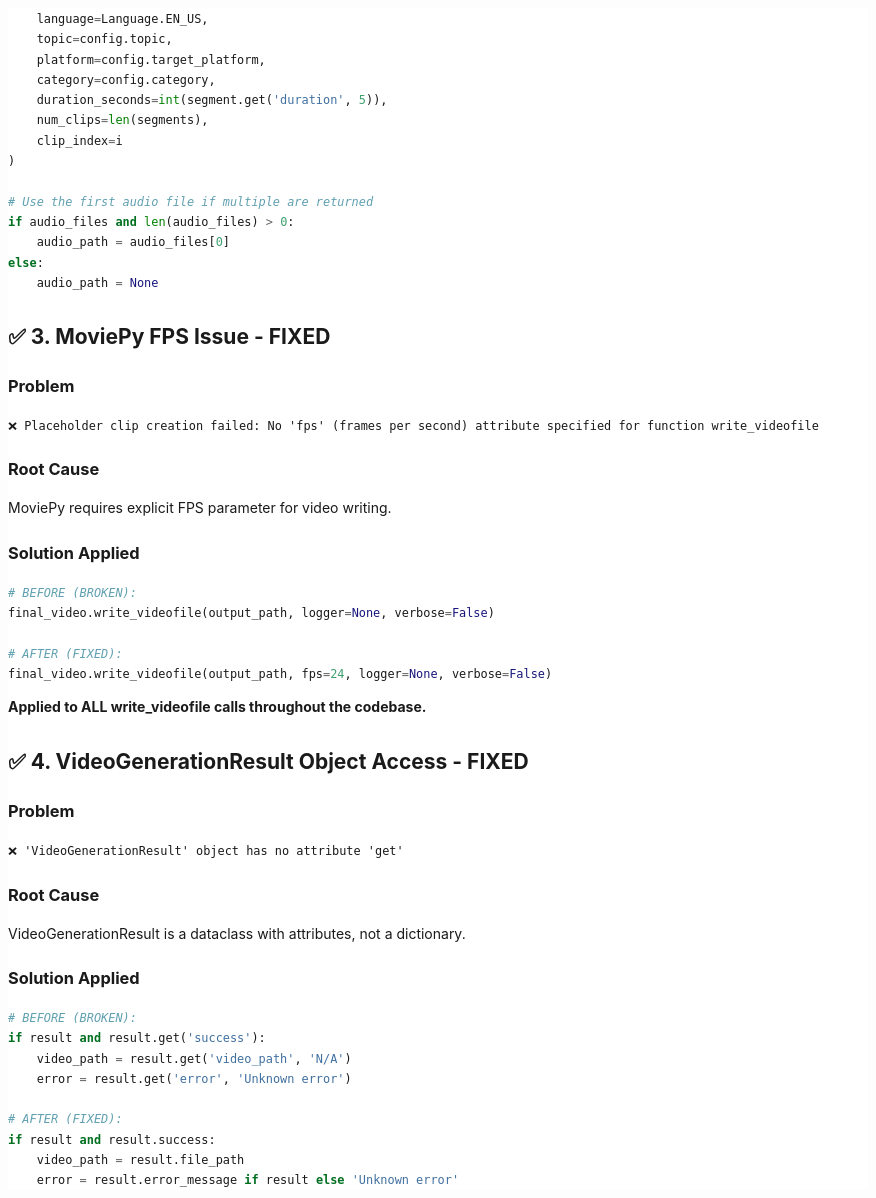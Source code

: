 ```python
    language=Language.EN_US,
    topic=config.topic,
    platform=config.target_platform,
    category=config.category,
    duration_seconds=int(segment.get('duration', 5)),
    num_clips=len(segments),
    clip_index=i
)

# Use the first audio file if multiple are returned
if audio_files and len(audio_files) > 0:
    audio_path = audio_files[0]
else:
    audio_path = None
```

## ✅ 3. MoviePy FPS Issue - FIXED

### Problem
```
❌ Placeholder clip creation failed: No 'fps' (frames per second) attribute specified for function write_videofile
```

### Root Cause
MoviePy requires explicit FPS parameter for video writing.

### Solution Applied
```python
# BEFORE (BROKEN):
final_video.write_videofile(output_path, logger=None, verbose=False)

# AFTER (FIXED):
final_video.write_videofile(output_path, fps=24, logger=None, verbose=False)
```

**Applied to ALL write_videofile calls throughout the codebase.**

## ✅ 4. VideoGenerationResult Object Access - FIXED

### Problem
```
❌ 'VideoGenerationResult' object has no attribute 'get'
```

### Root Cause
VideoGenerationResult is a dataclass with attributes, not a dictionary.

### Solution Applied
```python
# BEFORE (BROKEN):
if result and result.get('success'):
    video_path = result.get('video_path', 'N/A')
    error = result.get('error', 'Unknown error')

# AFTER (FIXED):
if result and result.success:
    video_path = result.file_path
    error = result.error_message if result else 'Unknown error'
```
